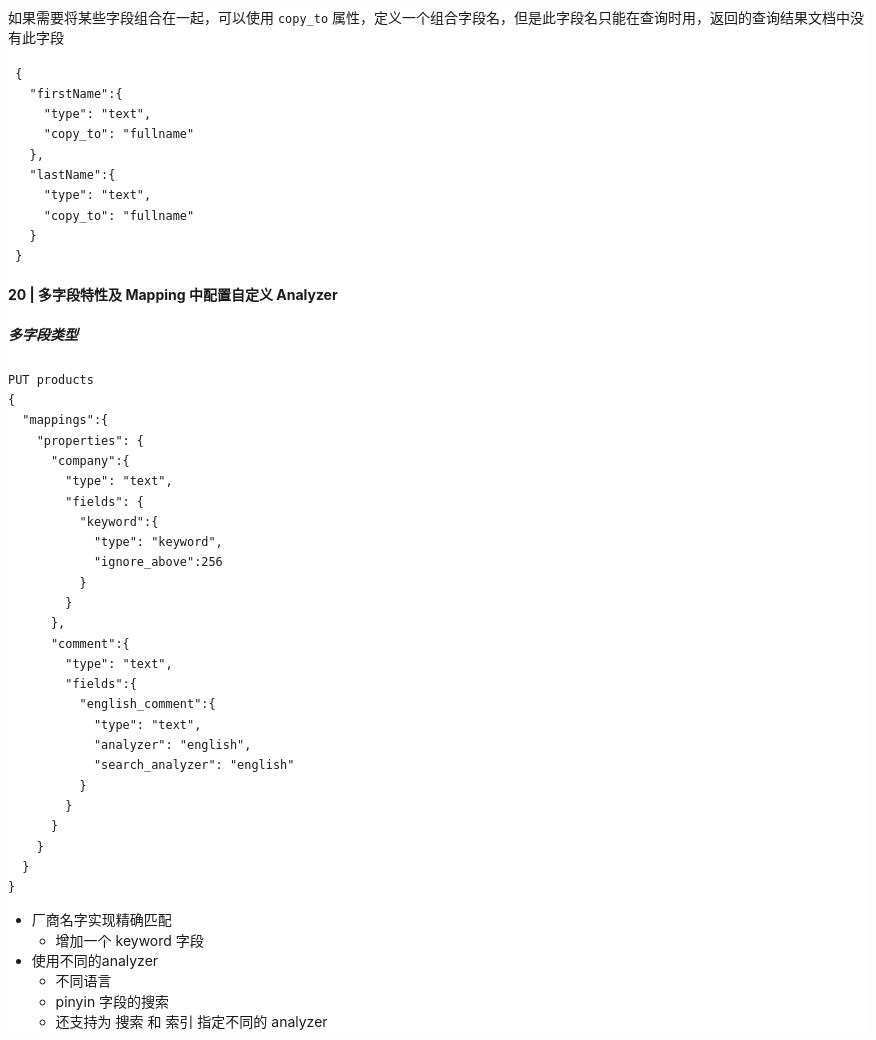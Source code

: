 

如果需要将某些字段组合在一起，可以使用 `copy_to` 属性，定义一个组合字段名，但是此字段名只能在查询时用，返回的查询结果文档中没有此字段

```shell
 {
   "firstName":{
     "type": "text",
     "copy_to": "fullname"
   },
   "lastName":{
     "type": "text",
     "copy_to": "fullname"
   }
 }
```





#### 20 | 多字段特性及 Mapping 中配置自定义 Analyzer

##### 多字段类型

```shell
PUT products
{
  "mappings":{
    "properties": {
      "company":{
        "type": "text",
        "fields": {
          "keyword":{
            "type": "keyword",
            "ignore_above":256
          }
        }
      },
      "comment":{
        "type": "text",
        "fields":{
          "english_comment":{
            "type": "text",
            "analyzer": "english",
            "search_analyzer": "english"
          }
        }
      }
    }
  }
}
```

- 厂商名字实现精确匹配
  - 增加一个 keyword 字段
- 使用不同的analyzer
  - 不同语言
  - pinyin 字段的搜索
  - 还支持为 搜索 和 索引 指定不同的 analyzer
